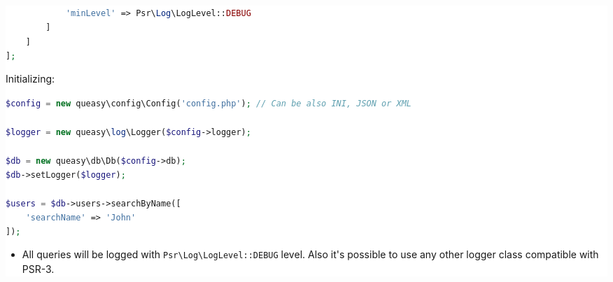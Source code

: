 ```php
            'minLevel' => Psr\Log\LogLevel::DEBUG
        ]
    ]
];
```

Initializing:
```php
$config = new queasy\config\Config('config.php'); // Can be also INI, JSON or XML

$logger = new queasy\log\Logger($config->logger);

$db = new queasy\db\Db($config->db);
$db->setLogger($logger);

$users = $db->users->searchByName([
    'searchName' => 'John'
]);
```

* All queries will be logged with `Psr\Log\LogLevel::DEBUG` level. Also it's possible to use any other logger class compatible with PSR-3.

